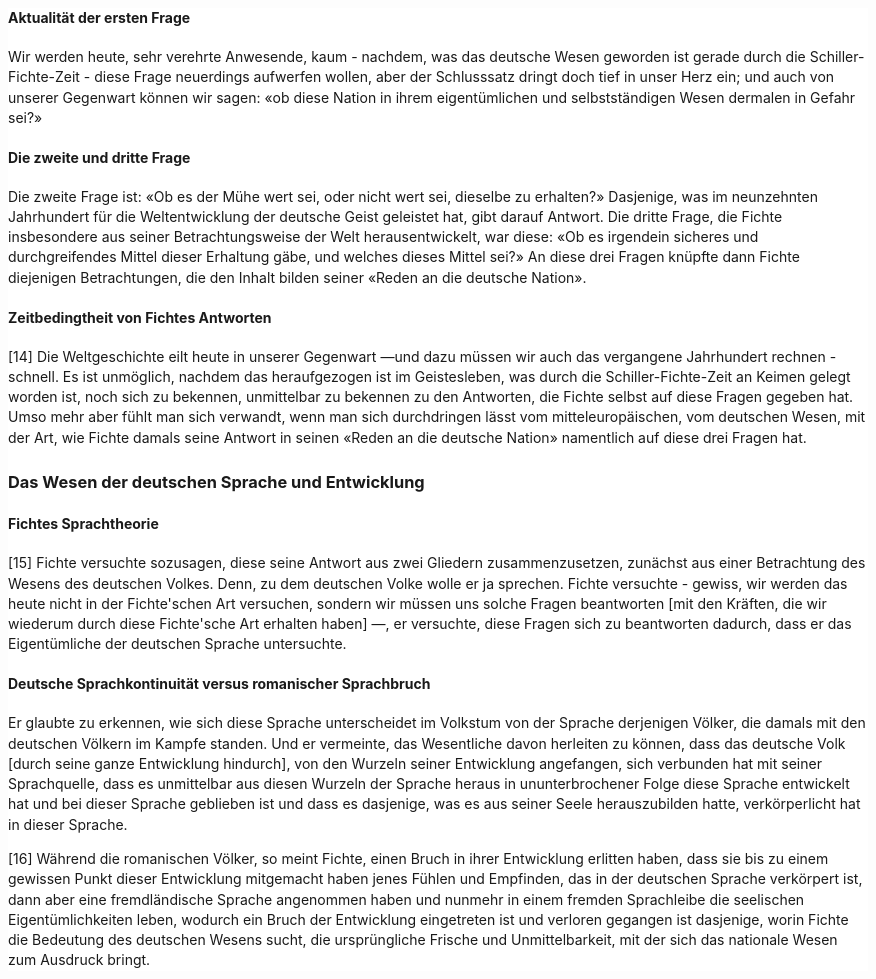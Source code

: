 #### Aktualität der ersten Frage

Wir werden heute, sehr verehrte Anwesende, kaum - nachdem, was das deutsche Wesen geworden ist gerade durch die Schiller-Fichte-Zeit - diese Frage neuerdings aufwerfen wollen, aber der Schlusssatz dringt doch tief in unser Herz ein; und auch von unserer Gegenwart können wir sagen: «ob diese Nation in ihrem eigentümlichen und selbstständigen Wesen dermalen in Gefahr sei?»

#### Die zweite und dritte Frage

Die zweite Frage ist: «Ob es der Mühe wert sei, oder nicht wert sei, dieselbe zu erhalten?» Dasjenige, was im neunzehnten Jahrhundert für die Weltentwicklung der deutsche Geist geleistet hat, gibt darauf Antwort. Die dritte Frage, die Fichte insbesondere aus seiner Betrachtungsweise der Welt herausentwickelt, war diese: «Ob es irgendein sicheres und durchgreifendes Mittel dieser Erhaltung gäbe, und welches dieses Mittel sei?» An diese drei Fragen knüpfte dann Fichte diejenigen Betrachtungen, die den Inhalt bilden seiner «Reden an die deutsche Nation».

#### Zeitbedingtheit von Fichtes Antworten

[14] Die Weltgeschichte eilt heute in unserer Gegenwart —und dazu müssen wir auch das vergangene Jahrhundert rechnen - schnell. Es ist unmöglich, nachdem das heraufgezogen ist im Geistesleben, was durch die Schiller-Fichte-Zeit an Keimen gelegt worden ist, noch sich zu bekennen, unmittelbar zu bekennen zu den Antworten, die Fichte selbst auf diese Fragen gegeben hat. Umso mehr aber fühlt man sich verwandt, wenn man sich durchdringen lässt vom mitteleuropäischen, vom deutschen Wesen, mit der Art, wie Fichte damals seine Antwort in seinen «Reden an die deutsche Nation» namentlich auf diese drei Fragen hat.

### Das Wesen der deutschen Sprache und Entwicklung

#### Fichtes Sprachtheorie

[15] Fichte versuchte sozusagen, diese seine Antwort aus zwei Gliedern zusammenzusetzen, zunächst aus einer Betrachtung des Wesens des deutschen Volkes. Denn, zu dem deutschen Volke wolle er ja sprechen. Fichte versuchte - gewiss, wir werden das heute nicht in der Fichte'schen Art versuchen, sondern wir müssen uns solche Fragen beantworten [mit den Kräften, die wir wiederum durch diese Fichte'sche Art erhalten haben] —, er versuchte, diese Fragen sich zu beantworten dadurch, dass er das Eigentümliche der deutschen Sprache untersuchte.

#### Deutsche Sprachkontinuität versus romanischer Sprachbruch

Er glaubte zu erkennen, wie sich diese Sprache unterscheidet im Volkstum von der Sprache derjenigen Völker, die damals mit den deutschen Völkern im Kampfe standen. Und er vermeinte, das Wesentliche davon herleiten zu können, dass das deutsche Volk [durch seine ganze Entwicklung hindurch], von den Wurzeln seiner Entwicklung angefangen, sich verbunden hat mit seiner Sprachquelle, dass es unmittelbar aus diesen Wurzeln der Sprache heraus in ununterbrochener Folge diese Sprache entwickelt hat und bei dieser Sprache geblieben ist und dass es dasjenige, was es aus seiner Seele herauszubilden hatte, verkörperlicht hat in dieser Sprache.

[16] Während die romanischen Völker, so meint Fichte, einen Bruch in ihrer Entwicklung erlitten haben, dass sie bis zu einem gewissen Punkt dieser Entwicklung mitgemacht haben jenes Fühlen und Empfinden, das in der deutschen Sprache verkörpert ist, dann aber eine fremdländische Sprache angenommen haben und nunmehr in einem fremden Sprachleibe die seelischen Eigentümlichkeiten leben, wodurch ein Bruch der Entwicklung eingetreten ist und verloren gegangen ist dasjenige, worin Fichte die Bedeutung des deutschen Wesens sucht, die ursprüngliche Frische und Unmittelbarkeit, mit der sich das nationale Wesen zum Ausdruck bringt.
